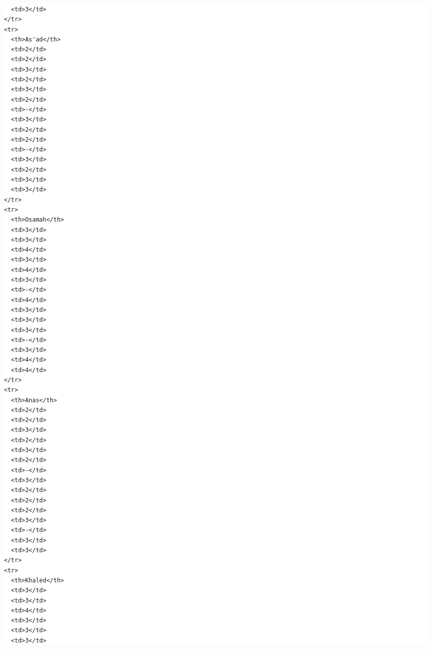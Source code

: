       <td>3</td>
    </tr>
    <tr>
      <th>As'ad</th>
      <td>2</td>
      <td>2</td>
      <td>3</td>
      <td>2</td>
      <td>3</td>
      <td>2</td>
      <td>-</td>
      <td>3</td>
      <td>2</td>
      <td>2</td>
      <td>-</td>
      <td>3</td>
      <td>2</td>
      <td>3</td>
      <td>3</td>
    </tr>
    <tr>
      <th>Osamah</th>
      <td>3</td>
      <td>3</td>
      <td>4</td>
      <td>3</td>
      <td>4</td>
      <td>3</td>
      <td>-</td>
      <td>4</td>
      <td>3</td>
      <td>3</td>
      <td>3</td>
      <td>-</td>
      <td>3</td>
      <td>4</td>
      <td>4</td>
    </tr>
    <tr>
      <th>Anas</th>
      <td>2</td>
      <td>2</td>
      <td>3</td>
      <td>2</td>
      <td>3</td>
      <td>2</td>
      <td>-</td>
      <td>3</td>
      <td>2</td>
      <td>2</td>
      <td>2</td>
      <td>3</td>
      <td>-</td>
      <td>3</td>
      <td>3</td>
    </tr>
    <tr>
      <th>Khaled</th>
      <td>3</td>
      <td>3</td>
      <td>4</td>
      <td>3</td>
      <td>3</td>
      <td>3</td>